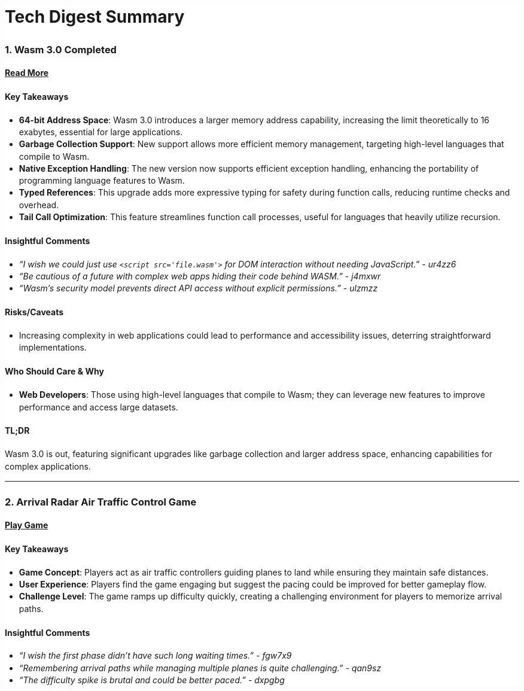 # Tech Digest Summary

### 1. Wasm 3.0 Completed
**[Read More](https://webassembly.org/news/2025-09-17-wasm-3.0/)**

#### Key Takeaways
- **64-bit Address Space**: Wasm 3.0 introduces a larger memory address capability, increasing the limit theoretically to 16 exabytes, essential for large applications.
- **Garbage Collection Support**: New support allows more efficient memory management, targeting high-level languages that compile to Wasm.
- **Native Exception Handling**: The new version now supports efficient exception handling, enhancing the portability of programming language features to Wasm.
- **Typed References**: This upgrade adds more expressive typing for safety during function calls, reducing runtime checks and overhead.
- **Tail Call Optimization**: This feature streamlines function call processes, useful for languages that heavily utilize recursion.

#### Insightful Comments
- *“I wish we could just use `<script src='file.wasm'>` for DOM interaction without needing JavaScript.” - ur4zz6*
- *“Be cautious of a future with complex web apps hiding their code behind WASM.” - j4mxwr*
- *“Wasm’s security model prevents direct API access without explicit permissions.” - ulzmzz*

#### Risks/Caveats
- Increasing complexity in web applications could lead to performance and accessibility issues, deterring straightforward implementations.

#### Who Should Care & Why
- **Web Developers**: Those using high-level languages that compile to Wasm; they can leverage new features to improve performance and access large datasets.

#### TL;DR
Wasm 3.0 is out, featuring significant upgrades like garbage collection and larger address space, enhancing capabilities for complex applications.

---

### 2. Arrival Radar Air Traffic Control Game
**[Play Game](https://xkqr.org/arrival-radar/)**

#### Key Takeaways
- **Game Concept**: Players act as air traffic controllers guiding planes to land while ensuring they maintain safe distances.
- **User Experience**: Players find the game engaging but suggest the pacing could be improved for better gameplay flow.
- **Challenge Level**: The game ramps up difficulty quickly, creating a challenging environment for players to memorize arrival paths.

#### Insightful Comments
- *“I wish the first phase didn’t have such long waiting times.” - fgw7x9*
- *“Remembering arrival paths while managing multiple planes is quite challenging.” - qan9sz*
- *“The difficulty spike is brutal and could be better paced.” - dxpgbg*
